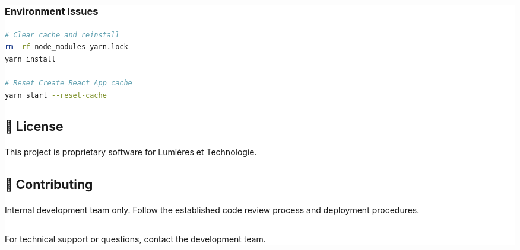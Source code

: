 ### Environment Issues

```bash
# Clear cache and reinstall
rm -rf node_modules yarn.lock
yarn install

# Reset Create React App cache
yarn start --reset-cache
```

## 📄 License

This project is proprietary software for Lumières et Technologie.

## 🤝 Contributing

Internal development team only. Follow the established code review process and deployment procedures.

---

For technical support or questions, contact the development team.
